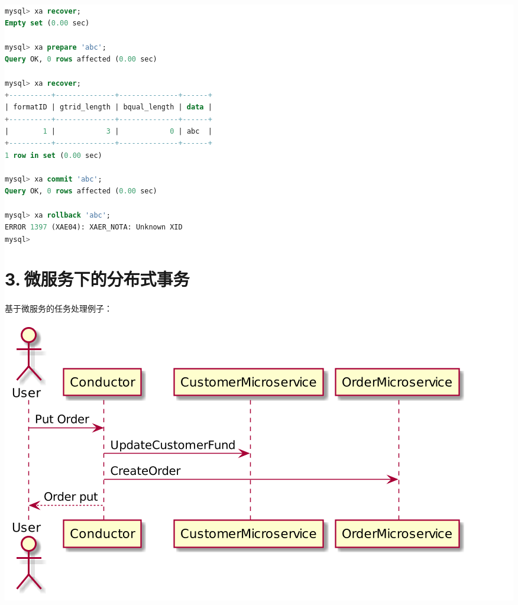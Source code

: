 ```SQL
mysql> xa recover;
Empty set (0.00 sec)

mysql> xa prepare 'abc';
Query OK, 0 rows affected (0.00 sec)

mysql> xa recover;
+----------+--------------+--------------+------+
| formatID | gtrid_length | bqual_length | data |
+----------+--------------+--------------+------+
|        1 |            3 |            0 | abc  |
+----------+--------------+--------------+------+
1 row in set (0.00 sec)

mysql> xa commit 'abc';
Query OK, 0 rows affected (0.00 sec)

mysql> xa rollback 'abc';
ERROR 1397 (XAE04): XAER_NOTA: Unknown XID
mysql>
```



# 3. 微服务下的分布式事务

基于微服务的任务处理例子：

![](./picture/microservice_process.png)
